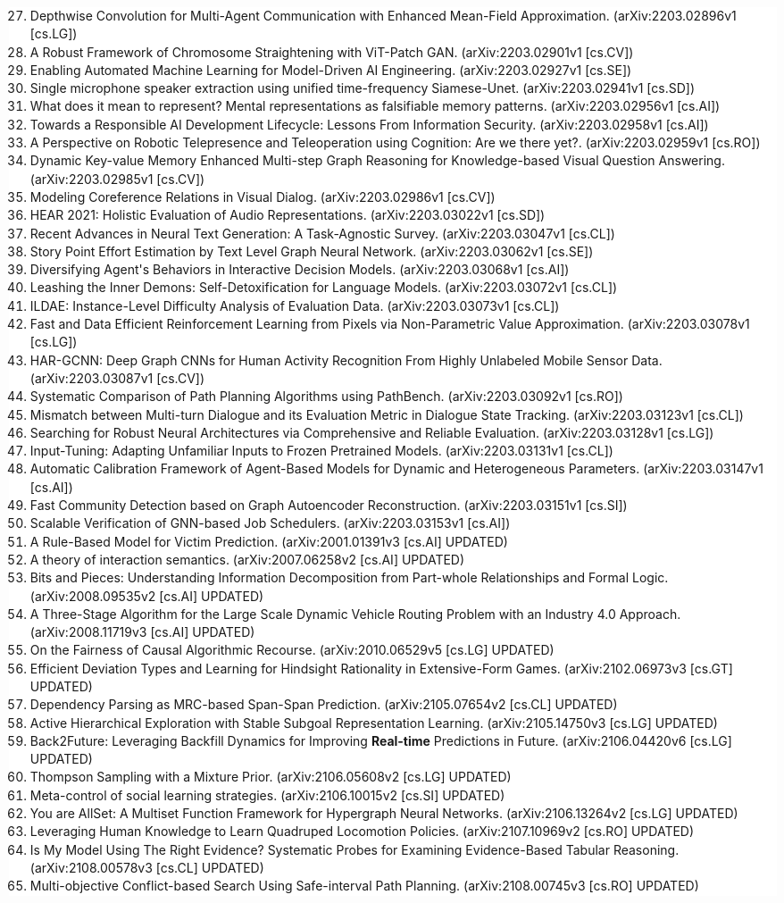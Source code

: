 27. Depthwise Convolution for Multi-Agent Communication with Enhanced Mean-Field Approximation. (arXiv:2203.02896v1 [cs.LG])
28. A Robust Framework of Chromosome Straightening with ViT-Patch GAN. (arXiv:2203.02901v1 [cs.CV])
29. Enabling Automated Machine Learning for Model-Driven AI Engineering. (arXiv:2203.02927v1 [cs.SE])
30. Single microphone speaker extraction using unified time-frequency Siamese-Unet. (arXiv:2203.02941v1 [cs.SD])
31. What does it mean to represent? Mental representations as falsifiable memory patterns. (arXiv:2203.02956v1 [cs.AI])
32. Towards a Responsible AI Development Lifecycle: Lessons From Information Security. (arXiv:2203.02958v1 [cs.AI])
33. A Perspective on Robotic Telepresence and Teleoperation using Cognition: Are we there yet?. (arXiv:2203.02959v1 [cs.RO])
34. Dynamic Key-value Memory Enhanced Multi-step Graph Reasoning for Knowledge-based Visual Question Answering. (arXiv:2203.02985v1 [cs.CV])
35. Modeling Coreference Relations in Visual Dialog. (arXiv:2203.02986v1 [cs.CV])
36. HEAR 2021: Holistic Evaluation of Audio Representations. (arXiv:2203.03022v1 [cs.SD])
37. Recent Advances in Neural Text Generation: A Task-Agnostic Survey. (arXiv:2203.03047v1 [cs.CL])
38. Story Point Effort Estimation by Text Level Graph Neural Network. (arXiv:2203.03062v1 [cs.SE])
39. Diversifying Agent's Behaviors in Interactive Decision Models. (arXiv:2203.03068v1 [cs.AI])
40. Leashing the Inner Demons: Self-Detoxification for Language Models. (arXiv:2203.03072v1 [cs.CL])
41. ILDAE: Instance-Level Difficulty Analysis of Evaluation Data. (arXiv:2203.03073v1 [cs.CL])
42. Fast and Data Efficient Reinforcement Learning from Pixels via Non-Parametric Value Approximation. (arXiv:2203.03078v1 [cs.LG])
43. HAR-GCNN: Deep Graph CNNs for Human Activity Recognition From Highly Unlabeled Mobile Sensor Data. (arXiv:2203.03087v1 [cs.CV])
44. Systematic Comparison of Path Planning Algorithms using PathBench. (arXiv:2203.03092v1 [cs.RO])
45. Mismatch between Multi-turn Dialogue and its Evaluation Metric in Dialogue State Tracking. (arXiv:2203.03123v1 [cs.CL])
46. Searching for Robust Neural Architectures via Comprehensive and Reliable Evaluation. (arXiv:2203.03128v1 [cs.LG])
47. Input-Tuning: Adapting Unfamiliar Inputs to Frozen Pretrained Models. (arXiv:2203.03131v1 [cs.CL])
48. Automatic Calibration Framework of Agent-Based Models for Dynamic and Heterogeneous Parameters. (arXiv:2203.03147v1 [cs.AI])
49. Fast Community Detection based on Graph Autoencoder Reconstruction. (arXiv:2203.03151v1 [cs.SI])
50. Scalable Verification of GNN-based Job Schedulers. (arXiv:2203.03153v1 [cs.AI])
51. A Rule-Based Model for Victim Prediction. (arXiv:2001.01391v3 [cs.AI] UPDATED)
52. A theory of interaction semantics. (arXiv:2007.06258v2 [cs.AI] UPDATED)
53. Bits and Pieces: Understanding Information Decomposition from Part-whole Relationships and Formal Logic. (arXiv:2008.09535v2 [cs.AI] UPDATED)
54. A Three-Stage Algorithm for the Large Scale Dynamic Vehicle Routing Problem with an Industry 4.0 Approach. (arXiv:2008.11719v3 [cs.AI] UPDATED)
55. On the Fairness of Causal Algorithmic Recourse. (arXiv:2010.06529v5 [cs.LG] UPDATED)
56. Efficient Deviation Types and Learning for Hindsight Rationality in Extensive-Form Games. (arXiv:2102.06973v3 [cs.GT] UPDATED)
57. Dependency Parsing as MRC-based Span-Span Prediction. (arXiv:2105.07654v2 [cs.CL] UPDATED)
58. Active Hierarchical Exploration with Stable Subgoal Representation Learning. (arXiv:2105.14750v3 [cs.LG] UPDATED)
59. Back2Future: Leveraging Backfill Dynamics for Improving **Real-time** Predictions in Future. (arXiv:2106.04420v6 [cs.LG] UPDATED)
60. Thompson Sampling with a Mixture Prior. (arXiv:2106.05608v2 [cs.LG] UPDATED)
61. Meta-control of social learning strategies. (arXiv:2106.10015v2 [cs.SI] UPDATED)
62. You are AllSet: A Multiset Function Framework for Hypergraph Neural Networks. (arXiv:2106.13264v2 [cs.LG] UPDATED)
63. Leveraging Human Knowledge to Learn Quadruped Locomotion Policies. (arXiv:2107.10969v2 [cs.RO] UPDATED)
64. Is My Model Using The Right Evidence? Systematic Probes for Examining Evidence-Based Tabular Reasoning. (arXiv:2108.00578v3 [cs.CL] UPDATED)
65. Multi-objective Conflict-based Search Using Safe-interval Path Planning. (arXiv:2108.00745v3 [cs.RO] UPDATED)